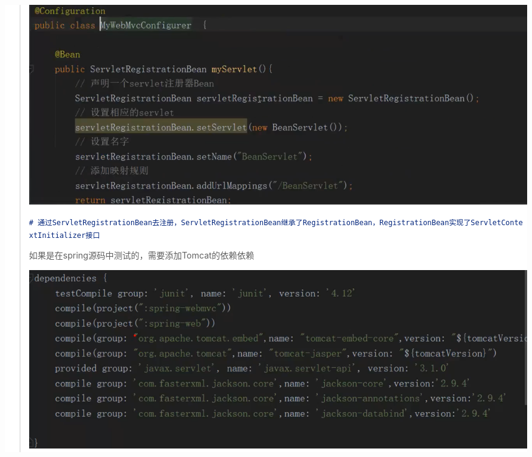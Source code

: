 > ![image-20220215122545279](./springboot核心/image-20220215122545279.png)
>
> ```markdown
> # 通过ServletRegistrationBean去注册，ServletRegistrationBean继承了RegistrationBean，RegistrationBean实现了ServletContextInitializer接口
> ```
>
> 如果是在spring源码中测试的，需要添加Tomcat的依赖依赖
>
> ![image-20220214173632445](./springboot核心/image-20220214173632445.png)
>